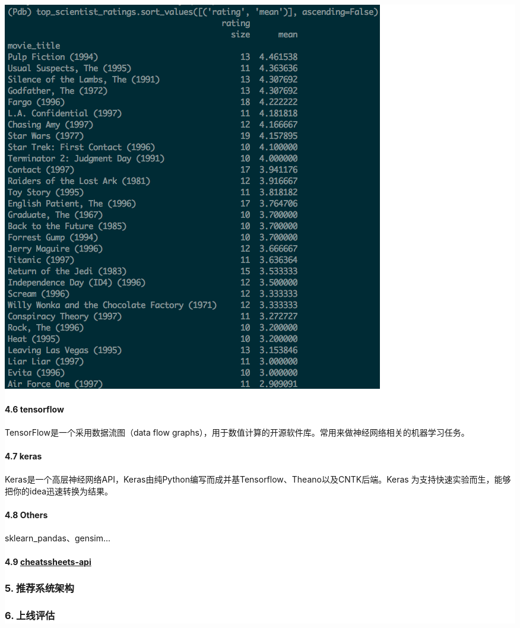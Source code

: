 ```python
```

   ![image](wp-content/uploads/2020/04/23.png)

#### 4.6 tensorflow
TensorFlow是一个采用数据流图（data flow graphs），用于数值计算的开源软件库。常用来做神经网络相关的机器学习任务。
#### 4.7 keras
Keras是一个高层神经网络API，Keras由纯Python编写而成并基Tensorflow、Theano以及CNTK后端。Keras 为支持快速实验而生，能够把你的idea迅速转换为结果。
#### 4.8 Others
sklearn_pandas、gensim...
#### 4.9 [cheatssheets-api](https://github.com/kailashahirwar/cheatsheets-ai)


### 5. 推荐系统架构

### 6. 上线评估